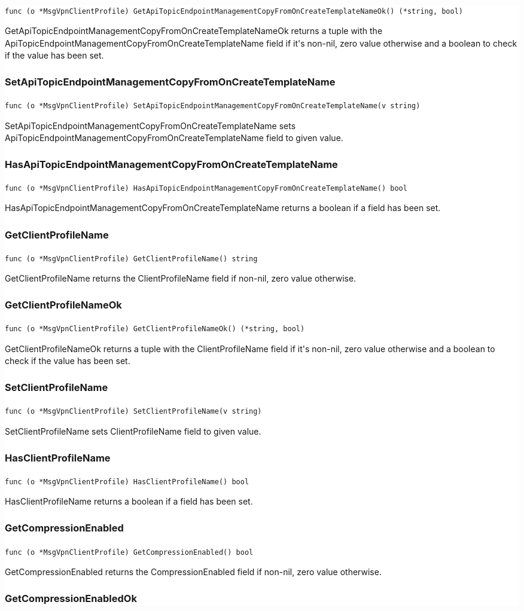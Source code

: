 `func (o *MsgVpnClientProfile) GetApiTopicEndpointManagementCopyFromOnCreateTemplateNameOk() (*string, bool)`

GetApiTopicEndpointManagementCopyFromOnCreateTemplateNameOk returns a tuple with the ApiTopicEndpointManagementCopyFromOnCreateTemplateName field if it's non-nil, zero value otherwise
and a boolean to check if the value has been set.

### SetApiTopicEndpointManagementCopyFromOnCreateTemplateName

`func (o *MsgVpnClientProfile) SetApiTopicEndpointManagementCopyFromOnCreateTemplateName(v string)`

SetApiTopicEndpointManagementCopyFromOnCreateTemplateName sets ApiTopicEndpointManagementCopyFromOnCreateTemplateName field to given value.

### HasApiTopicEndpointManagementCopyFromOnCreateTemplateName

`func (o *MsgVpnClientProfile) HasApiTopicEndpointManagementCopyFromOnCreateTemplateName() bool`

HasApiTopicEndpointManagementCopyFromOnCreateTemplateName returns a boolean if a field has been set.

### GetClientProfileName

`func (o *MsgVpnClientProfile) GetClientProfileName() string`

GetClientProfileName returns the ClientProfileName field if non-nil, zero value otherwise.

### GetClientProfileNameOk

`func (o *MsgVpnClientProfile) GetClientProfileNameOk() (*string, bool)`

GetClientProfileNameOk returns a tuple with the ClientProfileName field if it's non-nil, zero value otherwise
and a boolean to check if the value has been set.

### SetClientProfileName

`func (o *MsgVpnClientProfile) SetClientProfileName(v string)`

SetClientProfileName sets ClientProfileName field to given value.

### HasClientProfileName

`func (o *MsgVpnClientProfile) HasClientProfileName() bool`

HasClientProfileName returns a boolean if a field has been set.

### GetCompressionEnabled

`func (o *MsgVpnClientProfile) GetCompressionEnabled() bool`

GetCompressionEnabled returns the CompressionEnabled field if non-nil, zero value otherwise.

### GetCompressionEnabledOk
